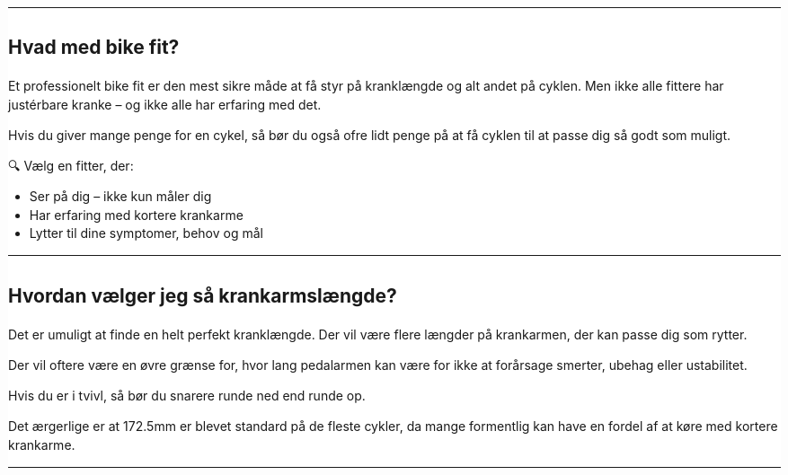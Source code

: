<script>
  const inseamSlider = document.getElementById("inseam-slider");
  const inseamDisplay = document.getElementById("inseam-length");
  const inseamCrank = document.getElementById("inseam-crank-length");

  function roundToNearest25(value) {
    return Math.round(value / 5) * 5;
  }

  function updateInseamCrank(inseamCm) {
    inseamDisplay.textContent = inseamCm.toFixed(1);
    const crankMm = inseamCm * 10 * 0.20;
    const rounded = roundToNearest25(crankMm);
    inseamCrank.textContent = rounded;
  }

  inseamSlider.addEventListener("input", (e) => {
    updateInseamCrank(parseFloat(e.target.value));
  });

  updateInseamCrank(parseFloat(inseamSlider.value));
</script>

---

## Hvad med bike fit?

Et professionelt bike fit er den mest sikre måde at få styr på kranklængde og alt andet på cyklen. Men ikke alle fittere har justérbare kranke – og ikke alle har erfaring med det.

Hvis du giver mange penge for en cykel, så bør du også ofre lidt penge på at få cyklen til at passe dig så godt som muligt.


🔍 Vælg en fitter, der:

- Ser på dig – ikke kun måler dig
- Har erfaring med kortere krankarme
- Lytter til dine symptomer, behov og mål

---

## Hvordan vælger jeg så krankarmslængde?

Det er umuligt at finde en helt perfekt kranklængde. Der vil være flere længder på krankarmen, der kan passe dig som rytter.

Der vil oftere være en øvre grænse for, hvor lang pedalarmen kan være for ikke at forårsage smerter, ubehag eller ustabilitet.

Hvis du er i tvivl, så bør du snarere runde ned end runde op.

Det ærgerlige er at 172.5mm er blevet standard på de fleste cykler, da mange formentlig kan have en fordel af at køre med kortere krankarme.

---
